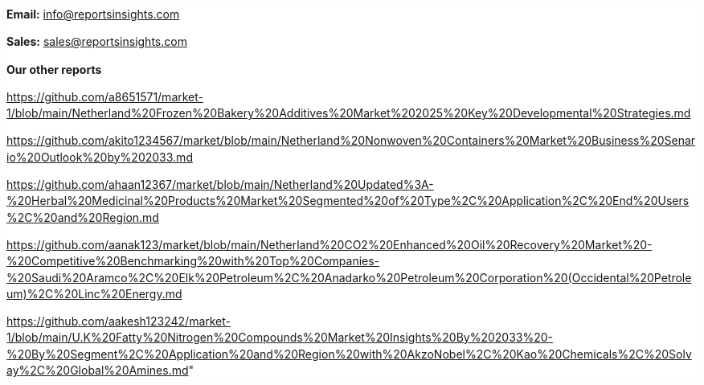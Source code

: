<p class=><b>Email:</b> <a href=mailto:info@reportsinsights.com>info@reportsinsights.com</a></p>
<p class=><b>Sales:</b> <a href=mailto:sales@reportsinsights.com>sales@reportsinsights.com</a></p>

<strong>Our other reports</strong>

<a href=https://github.com/a8651571/market-1/blob/main/Netherland%20Frozen%20Bakery%20Additives%20Market%202025%20Key%20Developmental%20Strategies.md>https://github.com/a8651571/market-1/blob/main/Netherland%20Frozen%20Bakery%20Additives%20Market%202025%20Key%20Developmental%20Strategies.md</a>

<a href=https://github.com/akito1234567/market/blob/main/Netherland%20Nonwoven%20Containers%20Market%20Business%20Senario%20Outlook%20by%202033.md>https://github.com/akito1234567/market/blob/main/Netherland%20Nonwoven%20Containers%20Market%20Business%20Senario%20Outlook%20by%202033.md</a>

<a href=https://github.com/ahaan12367/market/blob/main/Netherland%20Updated%3A-%20Herbal%20Medicinal%20Products%20Market%20Segmented%20of%20Type%2C%20Application%2C%20End%20Users%2C%20and%20Region.md>https://github.com/ahaan12367/market/blob/main/Netherland%20Updated%3A-%20Herbal%20Medicinal%20Products%20Market%20Segmented%20of%20Type%2C%20Application%2C%20End%20Users%2C%20and%20Region.md</a>

<a href=https://github.com/aanak123/market/blob/main/Netherland%20CO2%20Enhanced%20Oil%20Recovery%20Market%20-%20Competitive%20Benchmarking%20with%20Top%20Companies-%20Saudi%20Aramco%2C%20Elk%20Petroleum%2C%20Anadarko%20Petroleum%20Corporation%20(Occidental%20Petroleum)%2C%20Linc%20Energy.md>https://github.com/aanak123/market/blob/main/Netherland%20CO2%20Enhanced%20Oil%20Recovery%20Market%20-%20Competitive%20Benchmarking%20with%20Top%20Companies-%20Saudi%20Aramco%2C%20Elk%20Petroleum%2C%20Anadarko%20Petroleum%20Corporation%20(Occidental%20Petroleum)%2C%20Linc%20Energy.md</a>

<a href=https://github.com/aakesh123242/market-1/blob/main/U.K%20Fatty%20Nitrogen%20Compounds%20Market%20Insights%20By%202033%20-%20By%20Segment%2C%20Application%20and%20Region%20with%20AkzoNobel%2C%20Kao%20Chemicals%2C%20Solvay%2C%20Global%20Amines.md>https://github.com/aakesh123242/market-1/blob/main/U.K%20Fatty%20Nitrogen%20Compounds%20Market%20Insights%20By%202033%20-%20By%20Segment%2C%20Application%20and%20Region%20with%20AkzoNobel%2C%20Kao%20Chemicals%2C%20Solvay%2C%20Global%20Amines.md</a>"
